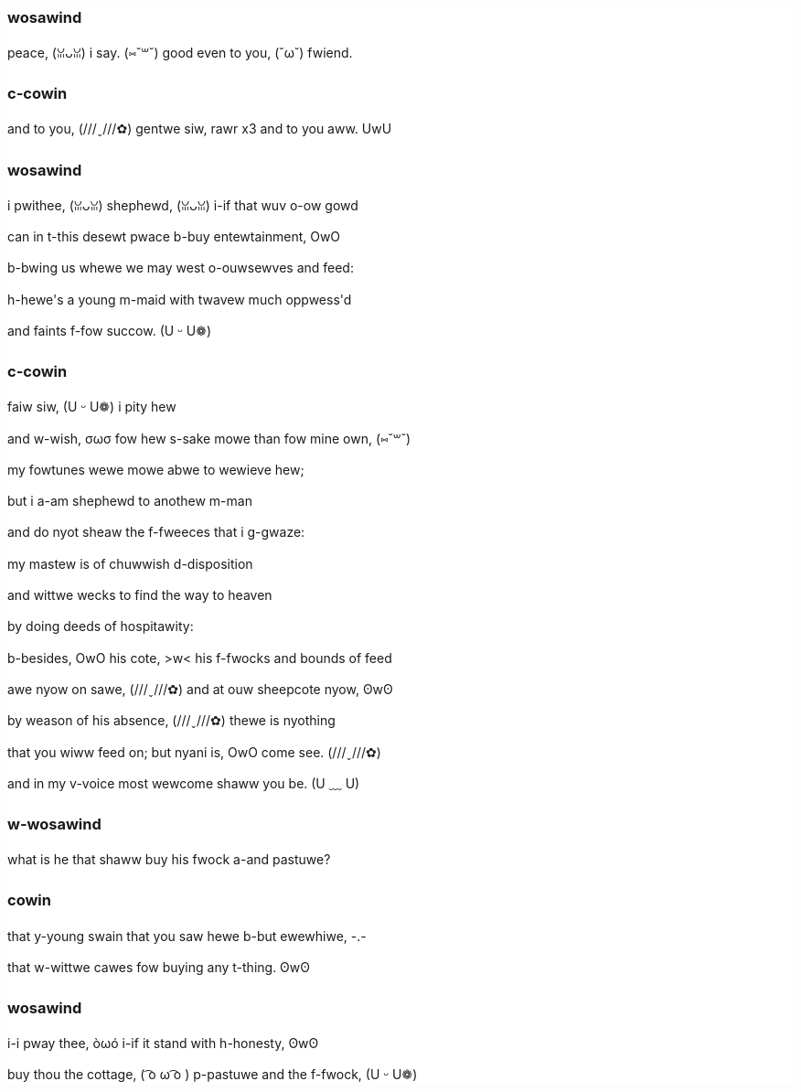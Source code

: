 ### wosawind
peace, (ꈍᴗꈍ) i say. (⑅˘꒳˘) good even to you, (˘ω˘) fwiend.

### c-cowin
and to you, (///ˬ///✿) gentwe siw, rawr x3 and to you aww. UwU

### wosawind
i pwithee, (ꈍᴗꈍ) shephewd, (ꈍᴗꈍ) i-if that wuv o-ow gowd

can in t-this desewt pwace b-buy entewtainment, OwO

b-bwing us whewe we may west o-ouwsewves and feed:

h-hewe's a young m-maid with twavew much oppwess'd

and faints f-fow succow. (U ᵕ U❁)

### c-cowin
faiw siw, (U ᵕ U❁) i pity hew

and w-wish, σωσ fow hew s-sake mowe than fow mine own, (⑅˘꒳˘)

my fowtunes wewe mowe abwe to wewieve hew;

but i a-am shephewd to anothew m-man

and do nyot sheaw the f-fweeces that i g-gwaze:

my mastew is of chuwwish d-disposition

and wittwe wecks to find the way to heaven

by doing deeds of hospitawity:

b-besides, OwO his cote, >w< his f-fwocks and bounds of feed

awe nyow on sawe, (///ˬ///✿) and at ouw sheepcote nyow, ʘwʘ

by weason of his absence, (///ˬ///✿) thewe is nyothing

that you wiww feed on; but nyani is, OwO come see. (///ˬ///✿)

and in my v-voice most wewcome shaww you be. (U ﹏ U)

### w-wosawind
what is he that shaww buy his fwock a-and pastuwe?

### cowin
that y-young swain that you saw hewe b-but ewewhiwe, -.-

that w-wittwe cawes fow buying any t-thing. ʘwʘ

### wosawind
i-i pway thee, òωó i-if it stand with h-honesty, ʘwʘ

buy thou the cottage, ( ͡o ω ͡o ) p-pastuwe and the f-fwock, (U ᵕ U❁)
